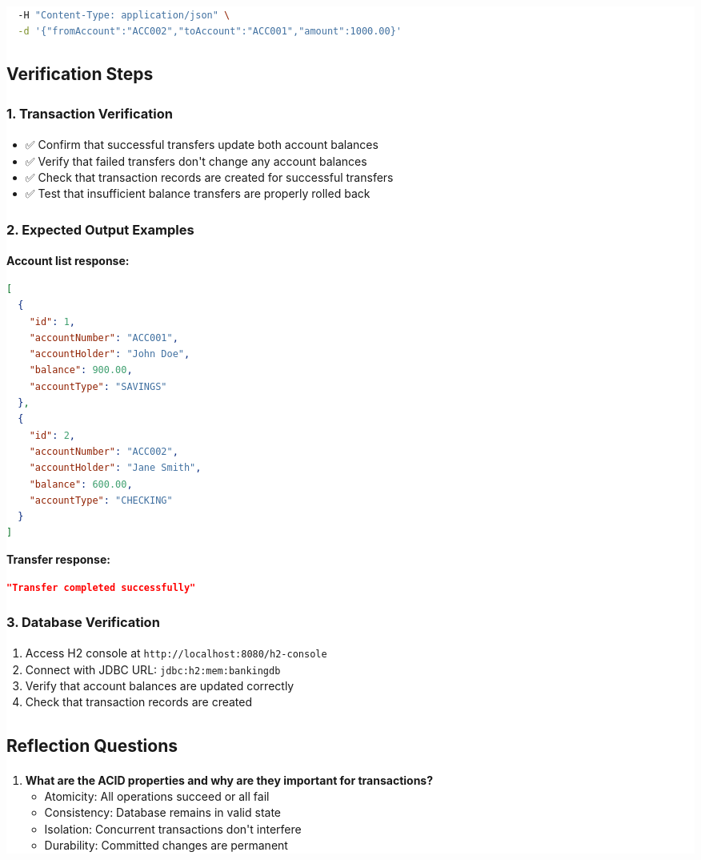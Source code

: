 ```bash
  -H "Content-Type: application/json" \
  -d '{"fromAccount":"ACC002","toAccount":"ACC001","amount":1000.00}'
```

## Verification Steps

### 1. Transaction Verification
- ✅ Confirm that successful transfers update both account balances
- ✅ Verify that failed transfers don't change any account balances
- ✅ Check that transaction records are created for successful transfers
- ✅ Test that insufficient balance transfers are properly rolled back

### 2. Expected Output Examples

**Account list response:**
```json
[
  {
    "id": 1,
    "accountNumber": "ACC001",
    "accountHolder": "John Doe",
    "balance": 900.00,
    "accountType": "SAVINGS"
  },
  {
    "id": 2,
    "accountNumber": "ACC002",
    "accountHolder": "Jane Smith",
    "balance": 600.00,
    "accountType": "CHECKING"
  }
]
```

**Transfer response:**
```json
"Transfer completed successfully"
```

### 3. Database Verification
1. Access H2 console at `http://localhost:8080/h2-console`
2. Connect with JDBC URL: `jdbc:h2:mem:bankingdb`
3. Verify that account balances are updated correctly
4. Check that transaction records are created

## Reflection Questions

1. **What are the ACID properties and why are they important for transactions?**
   - Atomicity: All operations succeed or all fail
   - Consistency: Database remains in valid state
   - Isolation: Concurrent transactions don't interfere
   - Durability: Committed changes are permanent

